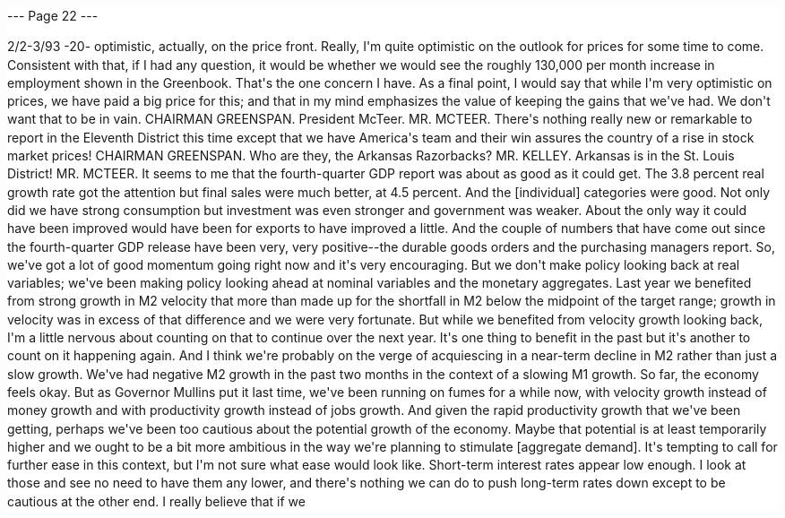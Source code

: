 --- Page 22 ---

2/2-3/93 -20-
optimistic, actually, on the price front. Really, I'm quite
optimistic on the outlook for prices for some time to come.
Consistent with that, if I had any question, it would be whether we
would see the roughly 130,000 per month increase in employment shown
in the Greenbook. That's the one concern I have. As a final point, I
would say that while I'm very optimistic on prices, we have paid a big
price for this; and that in my mind emphasizes the value of keeping
the gains that we've had. We don't want that to be in vain.
CHAIRMAN GREENSPAN. President McTeer.
MR. MCTEER. There's nothing really new or remarkable to
report in the Eleventh District this time except that we have
America's team and their win assures the country of a rise in stock
market prices!
CHAIRMAN GREENSPAN. Who are they, the Arkansas Razorbacks?
MR. KELLEY. Arkansas is in the St. Louis District!
MR. MCTEER. It seems to me that the fourth-quarter GDP
report was about as good as it could get. The 3.8 percent real growth
rate got the attention but final sales were much better, at 4.5
percent. And the [individual] categories were good. Not only did we
have strong consumption but investment was even stronger and
government was weaker. About the only way it could have been improved
would have been for exports to have improved a little. And the couple
of numbers that have come out since the fourth-quarter GDP release
have been very, very positive--the durable goods orders and the
purchasing managers report. So, we've got a lot of good momentum
going right now and it's very encouraging.
But we don't make policy looking back at real variables;
we've been making policy looking ahead at nominal variables and the
monetary aggregates. Last year we benefited from strong growth in M2
velocity that more than made up for the shortfall in M2 below the
midpoint of the target range; growth in velocity was in excess of that
difference and we were very fortunate. But while we benefited from
velocity growth looking back, I'm a little nervous about counting on
that to continue over the next year. It's one thing to benefit in the
past but it's another to count on it happening again. And I think
we're probably on the verge of acquiescing in a near-term decline in
M2 rather than just a slow growth. We've had negative M2 growth in
the past two months in the context of a slowing M1 growth. So far,
the economy feels okay. But as Governor Mullins put it last time,
we've been running on fumes for a while now, with velocity growth
instead of money growth and with productivity growth instead of jobs
growth. And given the rapid productivity growth that we've been
getting, perhaps we've been too cautious about the potential growth of
the economy. Maybe that potential is at least temporarily higher and
we ought to be a bit more ambitious in the way we're planning to
stimulate [aggregate demand].
It's tempting to call for further ease in this context, but
I'm not sure what ease would look like. Short-term interest rates
appear low enough. I look at those and see no need to have them any
lower, and there's nothing we can do to push long-term rates down
except to be cautious at the other end. I really believe that if we
